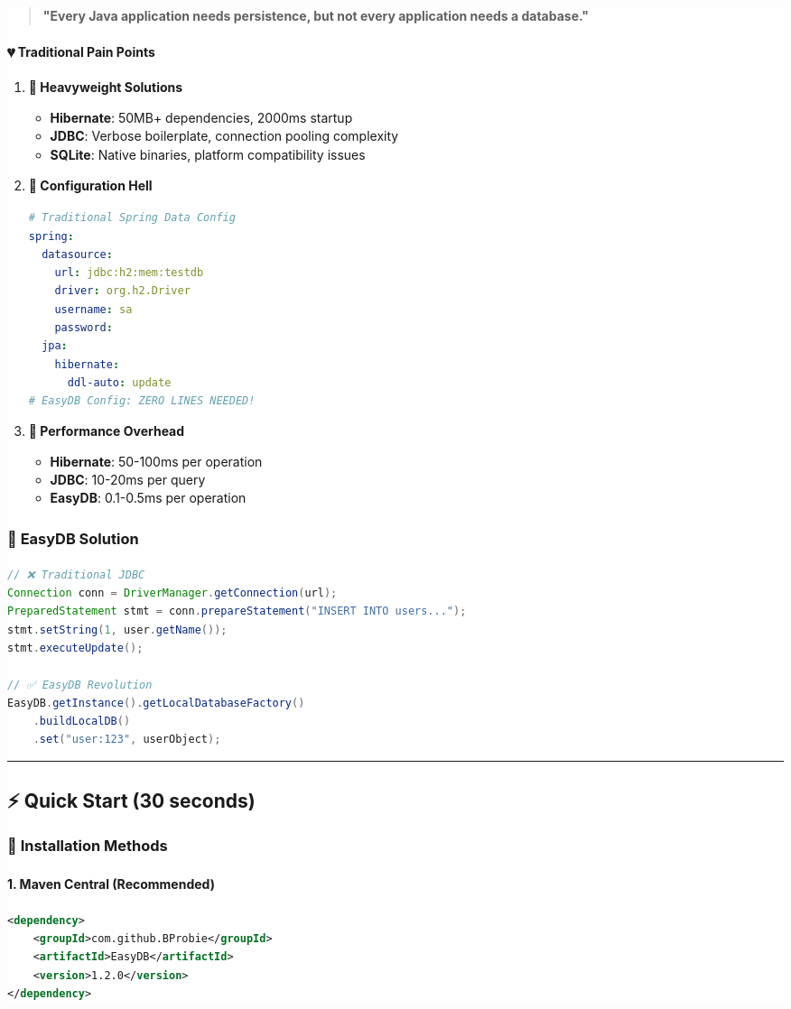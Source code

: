 > **"Every Java application needs persistence, but not every application needs a database."**

#### 💔 **Traditional Pain Points**

1. **🐘 Heavyweight Solutions**
   - **Hibernate**: 50MB+ dependencies, 2000ms startup
   - **JDBC**: Verbose boilerplate, connection pooling complexity
   - **SQLite**: Native binaries, platform compatibility issues

2. **🤯 Configuration Hell**
   ```yaml
   # Traditional Spring Data Config
   spring:
     datasource:
       url: jdbc:h2:mem:testdb
       driver: org.h2.Driver
       username: sa
       password: 
     jpa:
       hibernate:
         ddl-auto: update
   # EasyDB Config: ZERO LINES NEEDED!
   ```

3. **🐌 Performance Overhead**
   - **Hibernate**: 50-100ms per operation
   - **JDBC**: 10-20ms per query
   - **EasyDB**: 0.1-0.5ms per operation

### 🎯 **EasyDB Solution**

```java
// ❌ Traditional JDBC
Connection conn = DriverManager.getConnection(url);
PreparedStatement stmt = conn.prepareStatement("INSERT INTO users...");
stmt.setString(1, user.getName());
stmt.executeUpdate();

// ✅ EasyDB Revolution
EasyDB.getInstance().getLocalDatabaseFactory()
    .buildLocalDB()
    .set("user:123", userObject);
```

---

## ⚡ **Quick Start (30 seconds)**

### 🚀 **Installation Methods**

#### **1. Maven Central (Recommended)**
```xml
<dependency>
    <groupId>com.github.BProbie</groupId>
    <artifactId>EasyDB</artifactId>
    <version>1.2.0</version>
</dependency>
```
